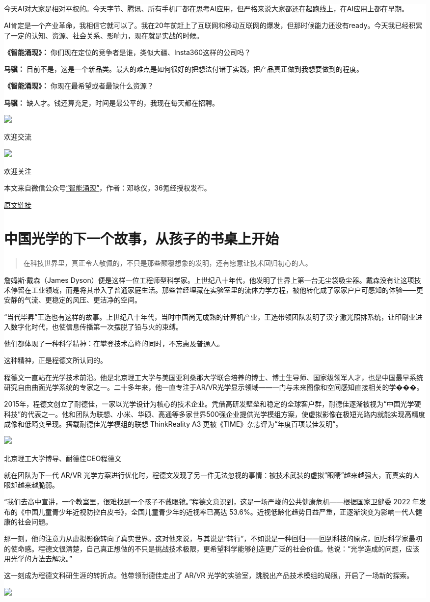 今天AI对大家是相对平权的。今天字节、腾讯、所有手机厂都在思考AI应用，但严格来说大家都还在起跑线上，在AI应用上都在早期。

AI肯定是一个产业革命，我相信它就可以了。我在20年前赶上了互联网和移动互联网的爆发，但那时候能力还没有ready。今天我已经积累了一定的认知、资源、社会关系、影响力，现在就是实战的时候。

**《智能涌现》：** 你们现在定位的竞争者是谁，类似大疆、Insta360这样的公司吗？

**马骥：** 目前不是，这是一个新品类。最大的难点是如何很好的把想法付诸于实践，把产品真正做到我想要做到的程度。

**《智能涌现》：** 你现在最希望或者最缺什么资源？

**马骥：** 缺人才。钱还算充足，时间是最公平的，我现在每天都在招聘。

![](https://img.36krcdn.com/hsossms/20251024/v2_60d633825a864bd29cd162da92365896@2057308263_oswg53751oswg900oswg335_img_000?x-oss-process=image/format,jpg/interlace,1)

欢迎交流

![](https://img.36krcdn.com/hsossms/20251024/v2_54f184dadce440a7a041f8a92221bd1a@2057308263_oswg66520oswg900oswg500_img_000?x-oss-process=image/format,jpg/interlace,1)

欢迎关注

本文来自微信公众号[“智能涌现”](https://mp.weixin.qq.com/s/gG8jsn-HDp6-BYsfJr8EIA)，作者：邓咏仪，36氪经授权发布。

[原文链接](https://36kr.com/p/3522981563931525?f=rss)


# 中国光学的下一个故事，从孩子的书桌上开始

> 在科技世界里，真正令人敬佩的，不只是那些颠覆想象的发明，还有愿意让技术回归初心的人。

詹姆斯·戴森（James Dyson）便是这样一位工程师型科学家。上世纪八十年代，他发明了世界上第一台无尘袋吸尘器。戴森没有让这项技术停留在工业领域，而是将其带入了普通家庭生活。那些曾经埋藏在实验室里的流体力学方程，被他转化成了家家户户可感知的体验——更安静的气流、更稳定的风压、更洁净的空间。

“当代毕昇”王选也有这样的故事。上世纪八十年代，当时中国尚无成熟的计算机产业，王选带领团队发明了汉字激光照排系统，让印刷业进入数字化时代，也使信息传播第一次摆脱了铅与火的束缚。

他们都体现了一种科学精神：在攀登技术高峰的同时，不忘惠及普通人。

这种精神，正是程德文所认同的。

程德文一直站在光学技术前沿。他是北京理工大学与美国亚利桑那大学联合培养的博士、博士生导师、国家级领军人才，也是中国最早系统研究自由曲面光学系统的专家之一。二十多年来，他一直专注于AR/VR光学显示领域——一门与未来图像和空间感知直接相关的学���。

2015年，程德文创立了耐德佳，一家以光学设计为核心的技术企业。凭借高研发壁垒和稳定的全球客户群，耐德佳逐渐被视为“中国光学硬科技”的代表之一。他和团队为联想、小米、华硕、高通等多家世界500强企业提供光学模组方案，使虚拟影像在极短光路内就能实现高精度成像和低畸变呈现。搭载耐德佳光学模组的联想 ThinkReality A3 更被《TIME》杂志评为“年度百项最佳发明”。

![](https://img.36krcdn.com/hsossms/20251024/v2_9b5a8e2387a4410d903781873af24ae2@1215450627_oswg37602oswg1080oswg720_img_000?x-oss-process=image/format,jpg/interlace,1)

北京理工大学博导、耐德佳CEO程德文

就在团队为下一代 AR/VR 光学方案进行优化时，程德文发现了另一件无法忽视的事情：被技术武装的虚拟“眼睛”越来越强大，而真实的人眼却越来越脆弱。

“我们去高中宣讲，一个教室里，很难找到一个孩子不戴眼镜。”程德文意识到，这是一场严峻的公共健康危机——根据国家卫健委 2022 年发布的《中国儿童青少年近视防控白皮书》，全国儿童青少年的近视率已高达 53.6%。近视低龄化趋势日益严重，正逐渐演变为影响一代人健康的社会问题。

那一刻，他的注意力从虚拟影像转向了真实世界。这对他来说，与其说是“转行”，不如说是一种回归——回到科技的原点，回归科学家最初的使命感。程德文很清楚，自己真正想做的不只是挑战技术极限，更希望科学能够创造更广泛的社会价值。他说：“光学造成的问题，应该用光学的方法去解决。”

这一刻成为程德文科研生涯的转折点。他带领耐德佳走出了 AR/VR 光学的实验室，跳脱出产品技术模组的局限，开启了一场新的探索。

![](https://img.36krcdn.com/hsossms/20251024/v2_d345f4c71ad2488a8218f92aa5ff12cb@1215450627_oswg4836oswg1080oswg127_img_000?x-oss-process=image/format,jpg/interlace,1)
